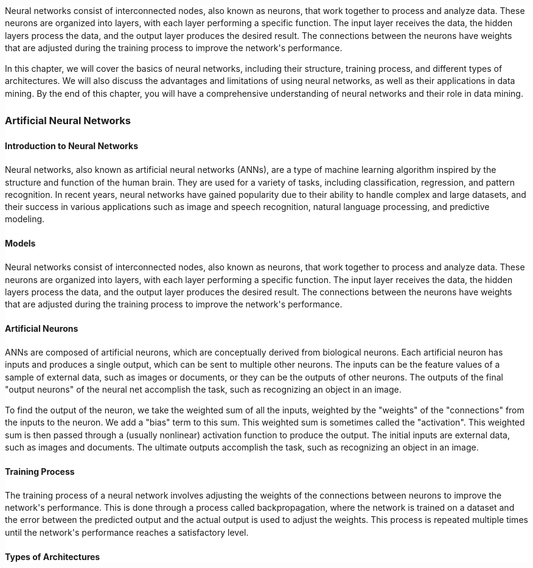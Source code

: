 Neural networks consist of interconnected nodes, also known as neurons, that work together to process and analyze data. These neurons are organized into layers, with each layer performing a specific function. The input layer receives the data, the hidden layers process the data, and the output layer produces the desired result. The connections between the neurons have weights that are adjusted during the training process to improve the network's performance.

In this chapter, we will cover the basics of neural networks, including their structure, training process, and different types of architectures. We will also discuss the advantages and limitations of using neural networks, as well as their applications in data mining. By the end of this chapter, you will have a comprehensive understanding of neural networks and their role in data mining. 


### Artificial Neural Networks

#### Introduction to Neural Networks

Neural networks, also known as artificial neural networks (ANNs), are a type of machine learning algorithm inspired by the structure and function of the human brain. They are used for a variety of tasks, including classification, regression, and pattern recognition. In recent years, neural networks have gained popularity due to their ability to handle complex and large datasets, and their success in various applications such as image and speech recognition, natural language processing, and predictive modeling.

#### Models

Neural networks consist of interconnected nodes, also known as neurons, that work together to process and analyze data. These neurons are organized into layers, with each layer performing a specific function. The input layer receives the data, the hidden layers process the data, and the output layer produces the desired result. The connections between the neurons have weights that are adjusted during the training process to improve the network's performance.

#### Artificial Neurons

ANNs are composed of artificial neurons, which are conceptually derived from biological neurons. Each artificial neuron has inputs and produces a single output, which can be sent to multiple other neurons. The inputs can be the feature values of a sample of external data, such as images or documents, or they can be the outputs of other neurons. The outputs of the final "output neurons" of the neural net accomplish the task, such as recognizing an object in an image.

To find the output of the neuron, we take the weighted sum of all the inputs, weighted by the "weights" of the "connections" from the inputs to the neuron. We add a "bias" term to this sum. This weighted sum is sometimes called the "activation". This weighted sum is then passed through a (usually nonlinear) activation function to produce the output. The initial inputs are external data, such as images and documents. The ultimate outputs accomplish the task, such as recognizing an object in an image.

#### Training Process

The training process of a neural network involves adjusting the weights of the connections between neurons to improve the network's performance. This is done through a process called backpropagation, where the network is trained on a dataset and the error between the predicted output and the actual output is used to adjust the weights. This process is repeated multiple times until the network's performance reaches a satisfactory level.

#### Types of Architectures
